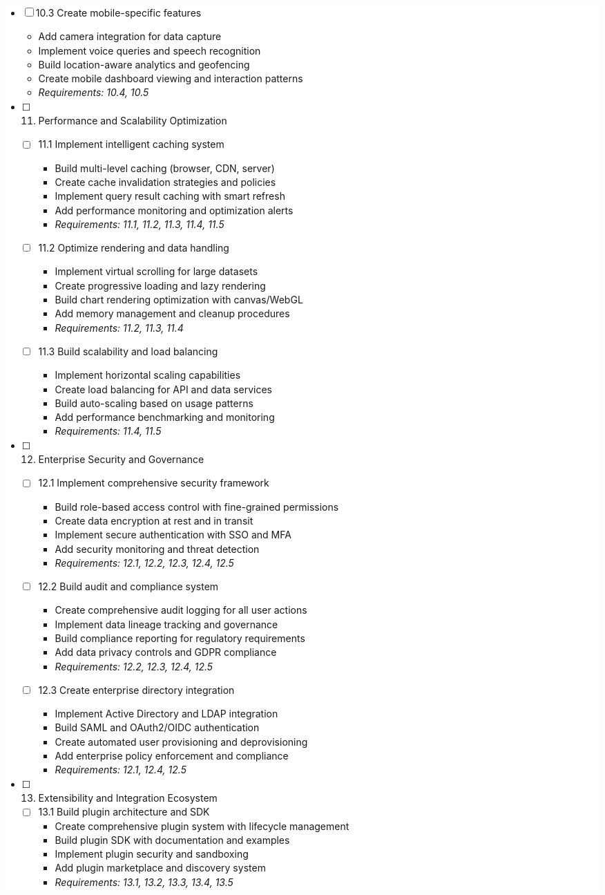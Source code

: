   - [ ] 10.3 Create mobile-specific features
    - Add camera integration for data capture
    - Implement voice queries and speech recognition
    - Build location-aware analytics and geofencing
    - Create mobile dashboard viewing and interaction patterns
    - _Requirements: 10.4, 10.5_

- [ ] 11. Performance and Scalability Optimization
  - [ ] 11.1 Implement intelligent caching system
    - Build multi-level caching (browser, CDN, server)
    - Create cache invalidation strategies and policies
    - Implement query result caching with smart refresh
    - Add performance monitoring and optimization alerts
    - _Requirements: 11.1, 11.2, 11.3, 11.4, 11.5_

  - [ ] 11.2 Optimize rendering and data handling
    - Implement virtual scrolling for large datasets
    - Create progressive loading and lazy rendering
    - Build chart rendering optimization with canvas/WebGL
    - Add memory management and cleanup procedures
    - _Requirements: 11.2, 11.3, 11.4_

  - [ ] 11.3 Build scalability and load balancing
    - Implement horizontal scaling capabilities
    - Create load balancing for API and data services
    - Build auto-scaling based on usage patterns
    - Add performance benchmarking and monitoring
    - _Requirements: 11.4, 11.5_

- [ ] 12. Enterprise Security and Governance
  - [ ] 12.1 Implement comprehensive security framework
    - Build role-based access control with fine-grained permissions
    - Create data encryption at rest and in transit
    - Implement secure authentication with SSO and MFA
    - Add security monitoring and threat detection
    - _Requirements: 12.1, 12.2, 12.3, 12.4, 12.5_

  - [ ] 12.2 Build audit and compliance system
    - Create comprehensive audit logging for all user actions
    - Implement data lineage tracking and governance
    - Build compliance reporting for regulatory requirements
    - Add data privacy controls and GDPR compliance
    - _Requirements: 12.2, 12.3, 12.4, 12.5_

  - [ ] 12.3 Create enterprise directory integration
    - Implement Active Directory and LDAP integration
    - Build SAML and OAuth2/OIDC authentication
    - Create automated user provisioning and deprovisioning
    - Add enterprise policy enforcement and compliance
    - _Requirements: 12.1, 12.4, 12.5_

- [ ] 13. Extensibility and Integration Ecosystem
  - [ ] 13.1 Build plugin architecture and SDK
    - Create comprehensive plugin system with lifecycle management
    - Build plugin SDK with documentation and examples
    - Implement plugin security and sandboxing
    - Add plugin marketplace and discovery system
    - _Requirements: 13.1, 13.2, 13.3, 13.4, 13.5_
